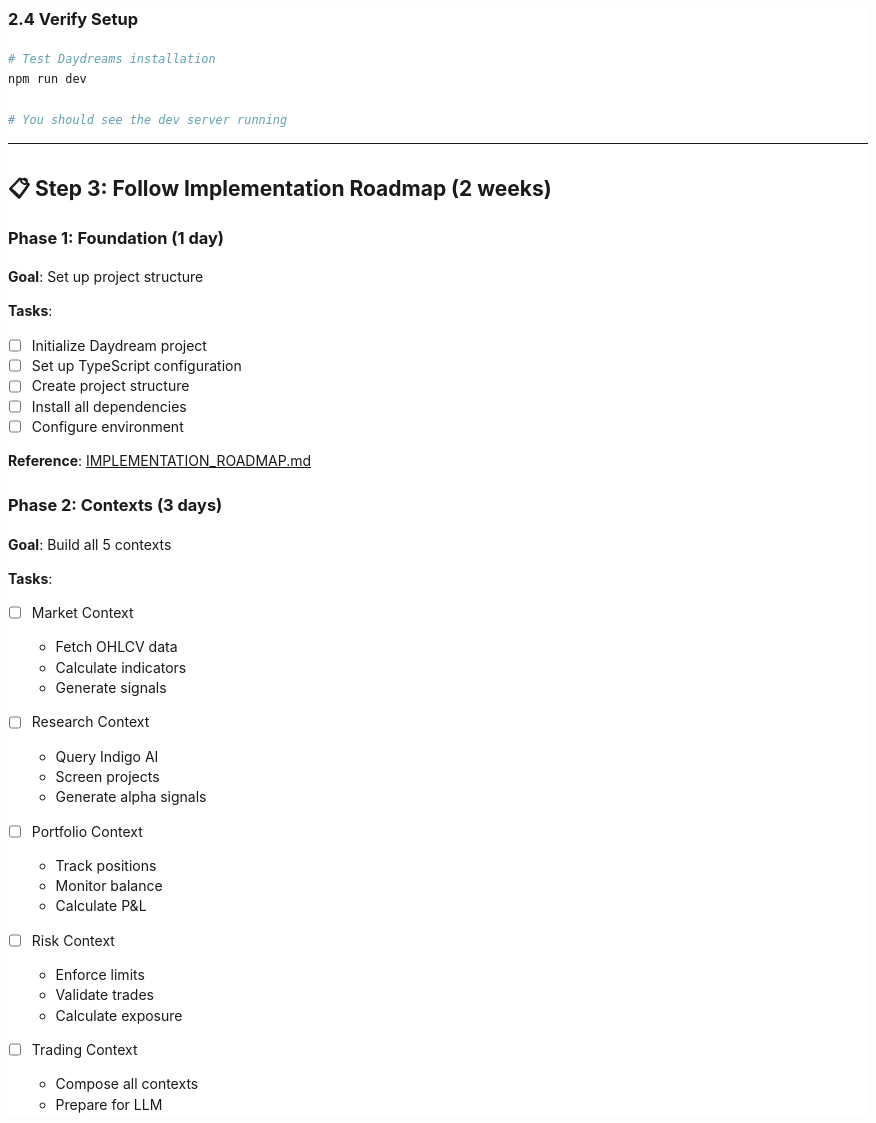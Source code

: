 ### 2.4 Verify Setup
```bash
# Test Daydreams installation
npm run dev

# You should see the dev server running
```

---

## 📋 Step 3: Follow Implementation Roadmap (2 weeks)

### Phase 1: Foundation (1 day)
**Goal**: Set up project structure

**Tasks**:
- [ ] Initialize Daydream project
- [ ] Set up TypeScript configuration
- [ ] Create project structure
- [ ] Install all dependencies
- [ ] Configure environment

**Reference**: [IMPLEMENTATION_ROADMAP.md](./IMPLEMENTATION_ROADMAP.md#phase-1-project-setup--foundation)

### Phase 2: Contexts (3 days)
**Goal**: Build all 5 contexts

**Tasks**:
- [ ] Market Context
  - Fetch OHLCV data
  - Calculate indicators
  - Generate signals
  
- [ ] Research Context
  - Query Indigo AI
  - Screen projects
  - Generate alpha signals
  
- [ ] Portfolio Context
  - Track positions
  - Monitor balance
  - Calculate P&L
  
- [ ] Risk Context
  - Enforce limits
  - Validate trades
  - Calculate exposure
  
- [ ] Trading Context
  - Compose all contexts
  - Prepare for LLM
